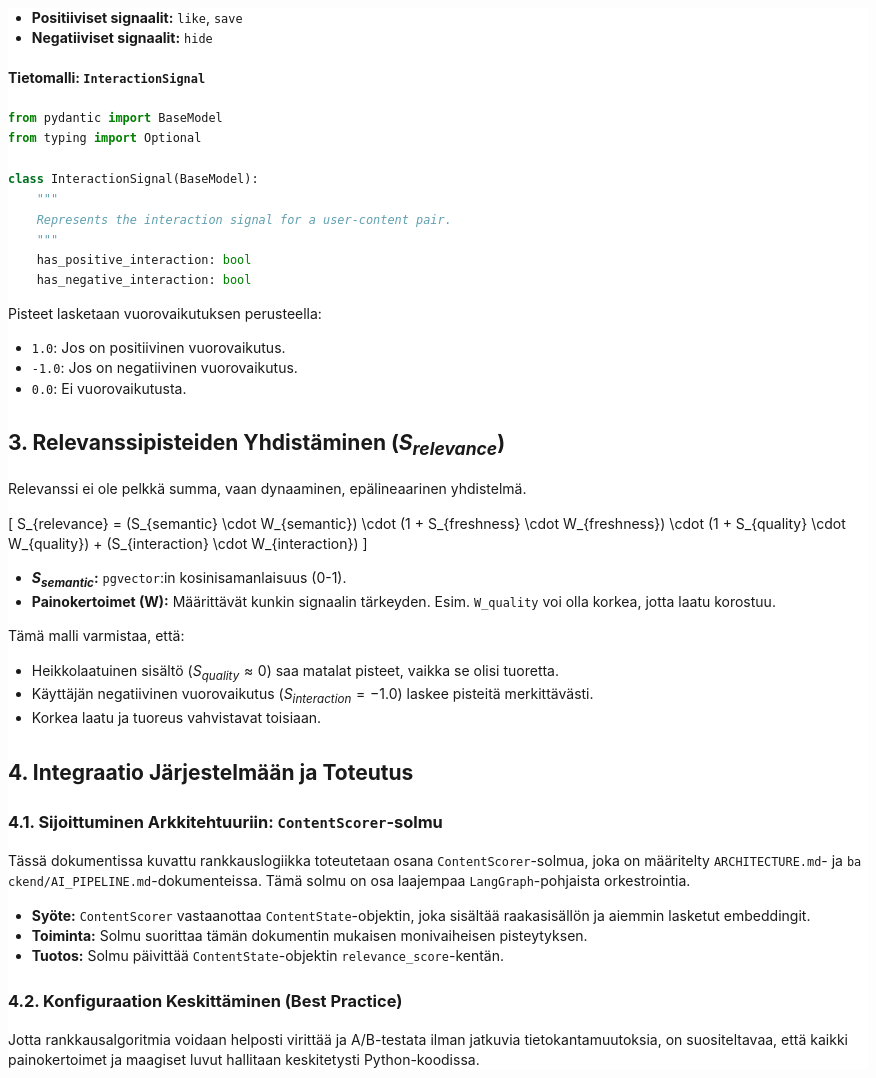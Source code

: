 -   **Positiiviset signaalit:** `like`, `save`
-   **Negatiiviset signaalit:** `hide`

#### Tietomalli: `InteractionSignal`
```python
from pydantic import BaseModel
from typing import Optional

class InteractionSignal(BaseModel):
    """
    Represents the interaction signal for a user-content pair.
    """
    has_positive_interaction: bool
    has_negative_interaction: bool
```
Pisteet lasketaan vuorovaikutuksen perusteella:
-   `1.0`: Jos on positiivinen vuorovaikutus.
-   `-1.0`: Jos on negatiivinen vuorovaikutus.
-   `0.0`: Ei vuorovaikutusta.

## 3. Relevanssipisteiden Yhdistäminen ($S_{relevance}$)

Relevanssi ei ole pelkkä summa, vaan dynaaminen, epälineaarinen yhdistelmä.

\[ S_{relevance} = (S_{semantic} \cdot W_{semantic}) \cdot (1 + S_{freshness} \cdot W_{freshness}) \cdot (1 + S_{quality} \cdot W_{quality}) + (S_{interaction} \cdot W_{interaction}) \]

-   **$S_{semantic}$:** `pgvector`:in kosinisamanlaisuus (0-1).
-   **Painokertoimet (W):** Määrittävät kunkin signaalin tärkeyden. Esim. `W_quality` voi olla korkea, jotta laatu korostuu.

Tämä malli varmistaa, että:
-   Heikkolaatuinen sisältö ($S_{quality} \approx 0$) saa matalat pisteet, vaikka se olisi tuoretta.
-   Käyttäjän negatiivinen vuorovaikutus ($S_{interaction} = -1.0$) laskee pisteitä merkittävästi.
-   Korkea laatu ja tuoreus vahvistavat toisiaan.

## 4. Integraatio Järjestelmään ja Toteutus

### 4.1. Sijoittuminen Arkkitehtuuriin: `ContentScorer`-solmu
Tässä dokumentissa kuvattu rankkauslogiikka toteutetaan osana `ContentScorer`-solmua, joka on määritelty `ARCHITECTURE.md`- ja `backend/AI_PIPELINE.md`-dokumenteissa. Tämä solmu on osa laajempaa `LangGraph`-pohjaista orkestrointia.

- **Syöte:** `ContentScorer` vastaanottaa `ContentState`-objektin, joka sisältää raakasisällön ja aiemmin lasketut embeddingit.
- **Toiminta:** Solmu suorittaa tämän dokumentin mukaisen monivaiheisen pisteytyksen.
- **Tuotos:** Solmu päivittää `ContentState`-objektin `relevance_score`-kentän.

### 4.2. Konfiguraation Keskittäminen (Best Practice)
Jotta rankkausalgoritmia voidaan helposti virittää ja A/B-testata ilman jatkuvia tietokantamuutoksia, on suositeltavaa, että kaikki painokertoimet ja maagiset luvut hallitaan keskitetysti Python-koodissa.
